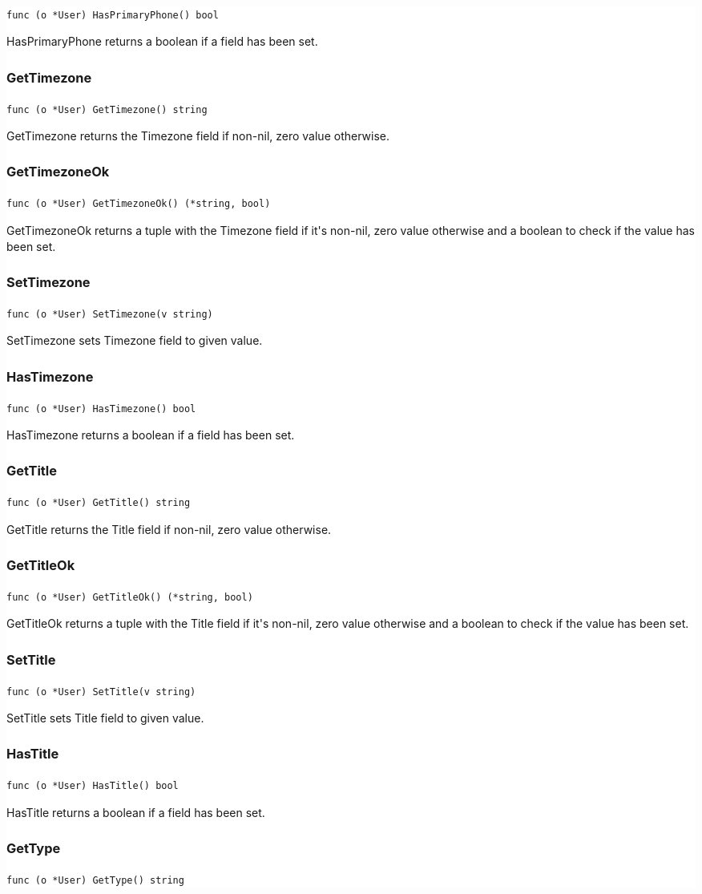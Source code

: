 `func (o *User) HasPrimaryPhone() bool`

HasPrimaryPhone returns a boolean if a field has been set.

### GetTimezone

`func (o *User) GetTimezone() string`

GetTimezone returns the Timezone field if non-nil, zero value otherwise.

### GetTimezoneOk

`func (o *User) GetTimezoneOk() (*string, bool)`

GetTimezoneOk returns a tuple with the Timezone field if it's non-nil, zero value otherwise
and a boolean to check if the value has been set.

### SetTimezone

`func (o *User) SetTimezone(v string)`

SetTimezone sets Timezone field to given value.

### HasTimezone

`func (o *User) HasTimezone() bool`

HasTimezone returns a boolean if a field has been set.

### GetTitle

`func (o *User) GetTitle() string`

GetTitle returns the Title field if non-nil, zero value otherwise.

### GetTitleOk

`func (o *User) GetTitleOk() (*string, bool)`

GetTitleOk returns a tuple with the Title field if it's non-nil, zero value otherwise
and a boolean to check if the value has been set.

### SetTitle

`func (o *User) SetTitle(v string)`

SetTitle sets Title field to given value.

### HasTitle

`func (o *User) HasTitle() bool`

HasTitle returns a boolean if a field has been set.

### GetType

`func (o *User) GetType() string`
